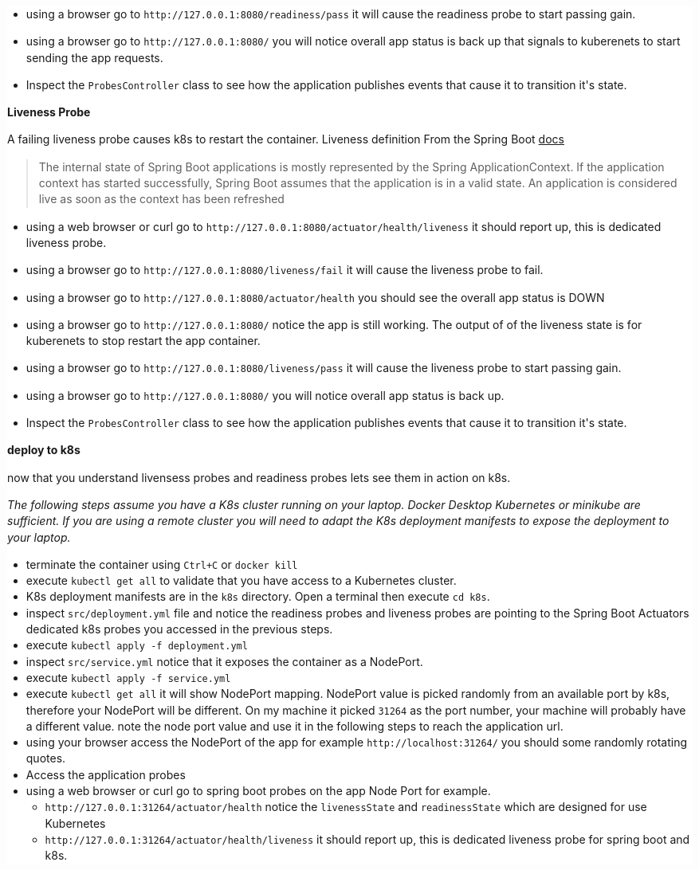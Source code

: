 * using a browser go to `http://127.0.0.1:8080/readiness/pass` it will cause the readiness probe 
    to start passing gain.
    
* using a browser go to `http://127.0.0.1:8080/` you will notice overall app status is back up that
  signals to kuberenets to start sending the app requests. 

*  Inspect the `ProbesController` class to see how the application publishes events that cause 
  it to transition it's state. 

**Liveness Probe**

A failing liveness probe causes k8s to restart the container. Liveness definition From the Spring 
Boot [docs](https://docs.spring.io/spring-boot/docs/2.4.0-RC1/reference/htmlsingle/#boot-features-application-availability)

> The internal state of Spring Boot applications is mostly represented by the Spring 
ApplicationContext. If the application context has started successfully, 
Spring Boot assumes that the application is in a valid state. An application is considered 
live as soon as the context has been refreshed

* using a web browser or curl go to `http://127.0.0.1:8080/actuator/health/liveness` it should 
  report up, this is dedicated liveness probe.
  
* using a browser go to `http://127.0.0.1:8080/liveness/fail` it will cause the liveness probe 
  to fail. 
  
* using a browser go to `http://127.0.0.1:8080/actuator/health` you should see the overall app 
  status is DOWN  
  
* using a browser go to `http://127.0.0.1:8080/` notice the app is still working. The output of 
  of the liveness state is for kuberenets to stop restart the app container. 
   
* using a browser go to `http://127.0.0.1:8080/liveness/pass` it will cause the liveness probe 
    to start passing gain.
    
* using a browser go to `http://127.0.0.1:8080/` you will notice overall app status is back up.

* Inspect the `ProbesController` class to see how the application publishes events that cause 
  it to transition it's state. 
  
**deploy to k8s**

now that you understand livensess probes and readiness probes lets see them in action on k8s.  

*The following steps assume you have a K8s cluster running on your laptop. Docker Desktop Kubernetes
or minikube are sufficient. If you are using a remote cluster you will need to adapt the K8s 
deployment manifests to expose the deployment to your laptop.*

* terminate the container using `Ctrl+C` or `docker kill`
* execute `kubectl get all` to validate that you have access to a Kubernetes cluster.
* K8s deployment manifests are in the `k8s` directory. Open a terminal then execute `cd k8s`.
* inspect `src/deployment.yml` file and notice the readiness probes and liveness probes are pointing
  to the Spring Boot Actuators dedicated k8s probes you accessed in the previous steps. 
* execute `kubectl apply -f deployment.yml` 
* inspect `src/service.yml` notice that it exposes the container as a NodePort. 
* execute `kubectl apply -f service.yml` 
* execute `kubectl get all` it will show NodePort mapping. NodePort value is picked randomly from 
an available port by k8s, therefore your NodePort will be different. On my machine it picked `31264`
as the port number, your machine will probably have a different value. note the node port value and 
use it in the following steps to reach the application url.
* using your browser access the NodePort of the app for example `http://localhost:31264/` you 
  should some randomly rotating quotes. 
* Access the application probes
* using a web browser or curl go to spring boot probes on the app Node Port for example. 
  * `http://127.0.0.1:31264/actuator/health` notice the `livenessState` and `readinessState`
     which are designed for use Kubernetes
  * `http://127.0.0.1:31264/actuator/health/liveness` it should report up, this is dedicated 
     liveness probe for spring boot and k8s.